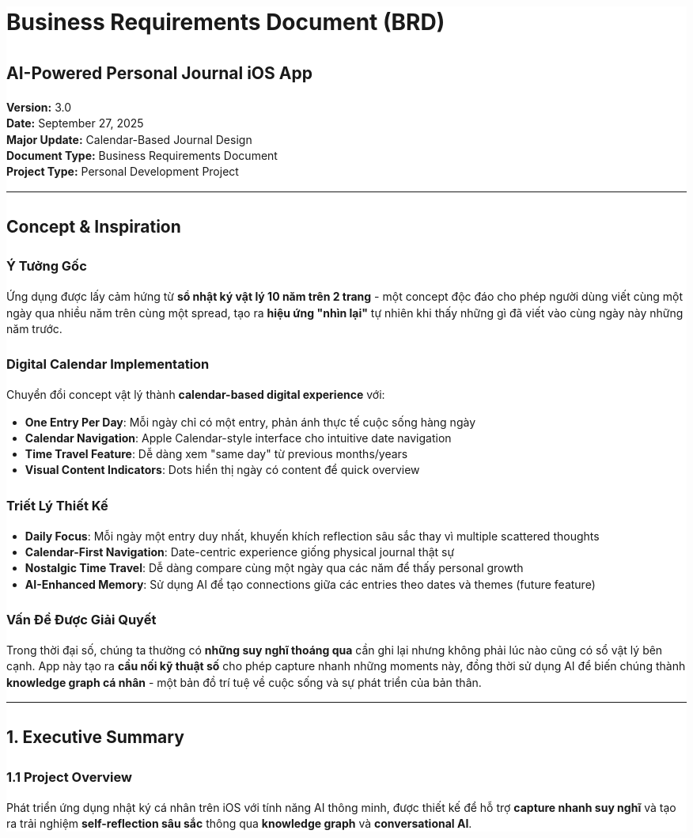 # Business Requirements Document (BRD)
## AI-Powered Personal Journal iOS App

**Version:** 3.0  
**Date:** September 27, 2025  
**Major Update:** Calendar-Based Journal Design  
**Document Type:** Business Requirements Document  
**Project Type:** Personal Development Project

***

## Concept & Inspiration

### Ý Tưởng Gốc
Ứng dụng được lấy cảm hứng từ **sổ nhật ký vật lý 10 năm trên 2 trang** - một concept độc đáo cho phép người dùng viết cùng một ngày qua nhiều năm trên cùng một spread, tạo ra **hiệu ứng "nhìn lại"** tự nhiên khi thấy những gì đã viết vào cùng ngày này những năm trước.

### Digital Calendar Implementation
Chuyển đổi concept vật lý thành **calendar-based digital experience** với:
- **One Entry Per Day**: Mỗi ngày chỉ có một entry, phản ánh thực tế cuộc sống hàng ngày
- **Calendar Navigation**: Apple Calendar-style interface cho intuitive date navigation
- **Time Travel Feature**: Dễ dàng xem "same day" từ previous months/years
- **Visual Content Indicators**: Dots hiển thị ngày có content để quick overview

### Triết Lý Thiết Kế
- **Daily Focus**: Mỗi ngày một entry duy nhất, khuyến khích reflection sâu sắc thay vì multiple scattered thoughts
- **Calendar-First Navigation**: Date-centric experience giống physical journal thật sự
- **Nostalgic Time Travel**: Dễ dàng compare cùng một ngày qua các năm để thấy personal growth
- **AI-Enhanced Memory**: Sử dụng AI để tạo connections giữa các entries theo dates và themes (future feature)

### Vấn Đề Được Giải Quyết
Trong thời đại số, chúng ta thường có **những suy nghĩ thoáng qua** cần ghi lại nhưng không phải lúc nào cũng có sổ vật lý bên cạnh. App này tạo ra **cầu nối kỹ thuật số** cho phép capture nhanh những moments này, đồng thời sử dụng AI để biến chúng thành **knowledge graph cá nhân** - một bản đồ trí tuệ về cuộc sống và sự phát triển của bản thân.

***

## 1. Executive Summary

### 1.1 Project Overview
Phát triển ứng dụng nhật ký cá nhân trên iOS với tính năng AI thông minh, được thiết kế để hỗ trợ **capture nhanh suy nghĩ** và tạo ra trải nghiệm **self-reflection sâu sắc** thông qua **knowledge graph** và **conversational AI**.
